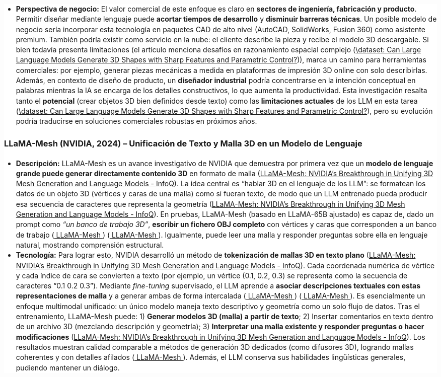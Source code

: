 - **Perspectiva de negocio:** El valor comercial de este enfoque es claro en **sectores de ingeniería, fabricación y producto**. Permitir diseñar mediante lenguaje puede **acortar tiempos de desarrollo** y **disminuir barreras técnicas**. Un posible modelo de negocio sería incorporar esta tecnología en paquetes CAD de alto nivel (AutoCAD, SolidWorks, Fusion 360) como asistente premium. También podría existir como servicio en la nube: el cliente describe la pieza y recibe el modelo 3D descargable. Si bien todavía presenta limitaciones (el artículo menciona desafíos en razonamiento espacial complejo ([\dataset: Can Large Language Models Generate 3D Shapes with Sharp Features and Parametric Control?](https://arxiv.org/html/2401.06437v1#:~:text=Despite%20its%20potential%2C%20this%20approach,from%20brief%20natural%20language%20descriptions))), marca un camino para herramientas comerciales: por ejemplo, generar piezas mecánicas a medida en plataformas de impresión 3D online con solo describirlas. Además, en contexto de diseño de producto, un **diseñador industrial** podría concentrarse en la intención conceptual en palabras mientras la IA se encarga de los detalles constructivos, lo que aumenta la productividad. Esta investigación resalta tanto el **potencial** (crear objetos 3D bien definidos desde texto) como las **limitaciones actuales** de los LLM en esta tarea ([\dataset: Can Large Language Models Generate 3D Shapes with Sharp Features and Parametric Control?](https://arxiv.org/html/2401.06437v1#:~:text=industrial%20design%20and%20manufacturing,parametric%20modeling%20for%20industrial%20applications)), pero su evolución podría traducirse en soluciones comerciales robustas en próximos años.

### LLaMA-Mesh (NVIDIA, 2024) – Unificación de Texto y Malla 3D en un Modelo de Lenguaje  
- **Descripción:** LLaMA-Mesh es un avance investigativo de NVIDIA que demuestra por primera vez que un **modelo de lenguaje grande puede generar directamente contenido 3D** en formato de malla ([LLaMA-Mesh: NVIDIA’s Breakthrough in Unifying 3D Mesh Generation and Language Models - InfoQ](https://www.infoq.com/news/2025/01/llama-mesh-nvidia/#:~:text=NVIDIA%20researchers%20have%20introduced%20LLaMA,of%20spatial%20and%20textual%20information)). La idea central es “hablar 3D en el lenguaje de los LLM”: se formatean los datos de un objeto 3D (vértices y caras de una malla) como si fueran texto, de modo que un LLM entrenado pueda producir esa secuencia de caracteres que representa la geometría ([LLaMA-Mesh: NVIDIA’s Breakthrough in Unifying 3D Mesh Generation and Language Models - InfoQ](https://www.infoq.com/news/2025/01/llama-mesh-nvidia/#:~:text=and%20interpret%203D%20mesh%20data,of%20spatial%20and%20textual%20information)). En pruebas, LLaMA-Mesh (basado en LLaMA-65B ajustado) es capaz de, dado un prompt como *“un banco de trabajo 3D”*, **escribir un fichero OBJ completo** con vértices y caras que corresponden a un banco de trabajo ([ LLaMA-Mesh ](https://research.nvidia.com/labs/toronto-ai/LLaMA-Mesh/#:~:text=The%20following%20meshes%20are%20generated,caption%7D%E2%80%9D)) ([ LLaMA-Mesh ](https://research.nvidia.com/labs/toronto-ai/LLaMA-Mesh/#:~:text=3D%20rendering%20of%20a%20model,chair)). Igualmente, puede leer una malla y responder preguntas sobre ella en lenguaje natural, mostrando comprensión estructural.  
- **Tecnología:** Para lograr esto, NVIDIA desarrolló un método de **tokenización de mallas 3D en texto plano** ([LLaMA-Mesh: NVIDIA’s Breakthrough in Unifying 3D Mesh Generation and Language Models - InfoQ](https://www.infoq.com/news/2025/01/llama-mesh-nvidia/#:~:text=and%20interpret%203D%20mesh%20data,of%20spatial%20and%20textual%20information)). Cada coordenada numérica de vértice y cada índice de cara se convierten a texto (por ejemplo, un vértice (0.1, 0.2, 0.3) se representa como la secuencia de caracteres “0.1 0.2 0.3”). Mediante *fine-tuning* supervisado, el LLM aprende a **asociar descripciones textuales con estas representaciones de malla** y a generar ambas de forma intercalada ([ LLaMA-Mesh ](https://research.nvidia.com/labs/toronto-ai/LLaMA-Mesh/#:~:text=This%20work%20explores%20expanding%20the,We%20construct%20a)) ([ LLaMA-Mesh ](https://research.nvidia.com/labs/toronto-ai/LLaMA-Mesh/#:~:text=supervised%20fine,maintaining%20strong%20text%20generation%20performance)). Es esencialmente un enfoque multimodal unificado: un único modelo maneja texto descriptivo y geometría como un solo flujo de datos. Tras el entrenamiento, LLaMA-Mesh puede: 1) **Generar modelos 3D (malla) a partir de texto**; 2) Insertar comentarios en texto dentro de un archivo 3D (mezclando descripción y geometría); 3) **Interpretar una malla existente y responder preguntas o hacer modificaciones** ([LLaMA-Mesh: NVIDIA’s Breakthrough in Unifying 3D Mesh Generation and Language Models - InfoQ](https://www.infoq.com/news/2025/01/llama-mesh-nvidia/#:~:text=The%20team%20constructed%20a%20supervised,dataset%20allows%20the%20model%20to)). Los resultados muestran calidad comparable a métodos de generación 3D dedicados (como difusores 3D), logrando mallas coherentes y con detalles afilados ([ LLaMA-Mesh ](https://research.nvidia.com/labs/toronto-ai/LLaMA-Mesh/#:~:text=demonstrate%20that%20LLMs%20can%20be,maintaining%20strong%20text%20generation%20performance)). Además, el LLM conserva sus habilidades lingüísticas generales, pudiendo mantener un diálogo.  